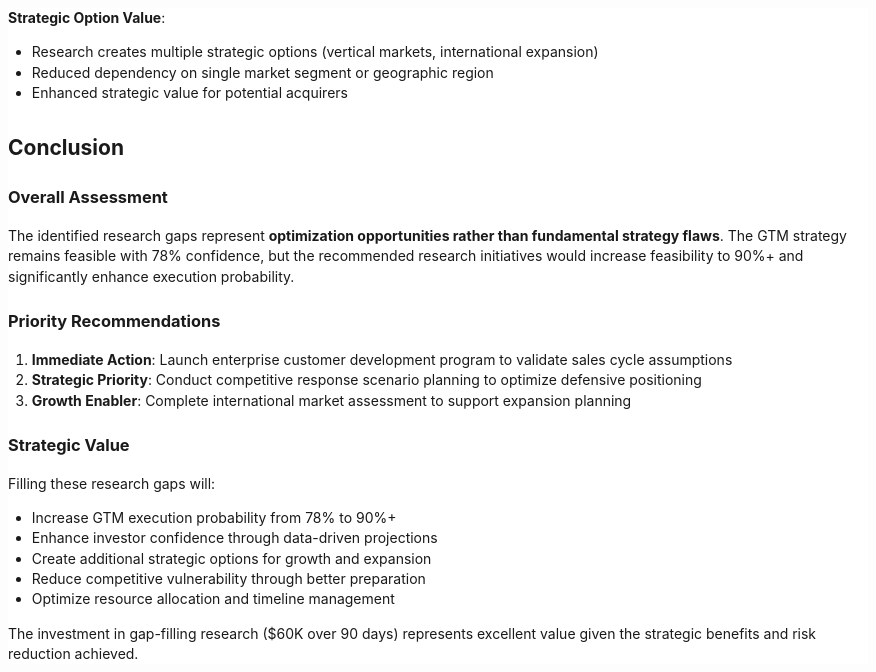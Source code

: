 **Strategic Option Value**:
- Research creates multiple strategic options (vertical markets, international expansion)
- Reduced dependency on single market segment or geographic region
- Enhanced strategic value for potential acquirers

## Conclusion

### Overall Assessment

The identified research gaps represent **optimization opportunities rather than fundamental strategy flaws**. The GTM strategy remains feasible with 78% confidence, but the recommended research initiatives would increase feasibility to 90%+ and significantly enhance execution probability.

### Priority Recommendations

1. **Immediate Action**: Launch enterprise customer development program to validate sales cycle assumptions
2. **Strategic Priority**: Conduct competitive response scenario planning to optimize defensive positioning
3. **Growth Enabler**: Complete international market assessment to support expansion planning

### Strategic Value

Filling these research gaps will:
- Increase GTM execution probability from 78% to 90%+
- Enhance investor confidence through data-driven projections
- Create additional strategic options for growth and expansion
- Reduce competitive vulnerability through better preparation
- Optimize resource allocation and timeline management

The investment in gap-filling research ($60K over 90 days) represents excellent value given the strategic benefits and risk reduction achieved.